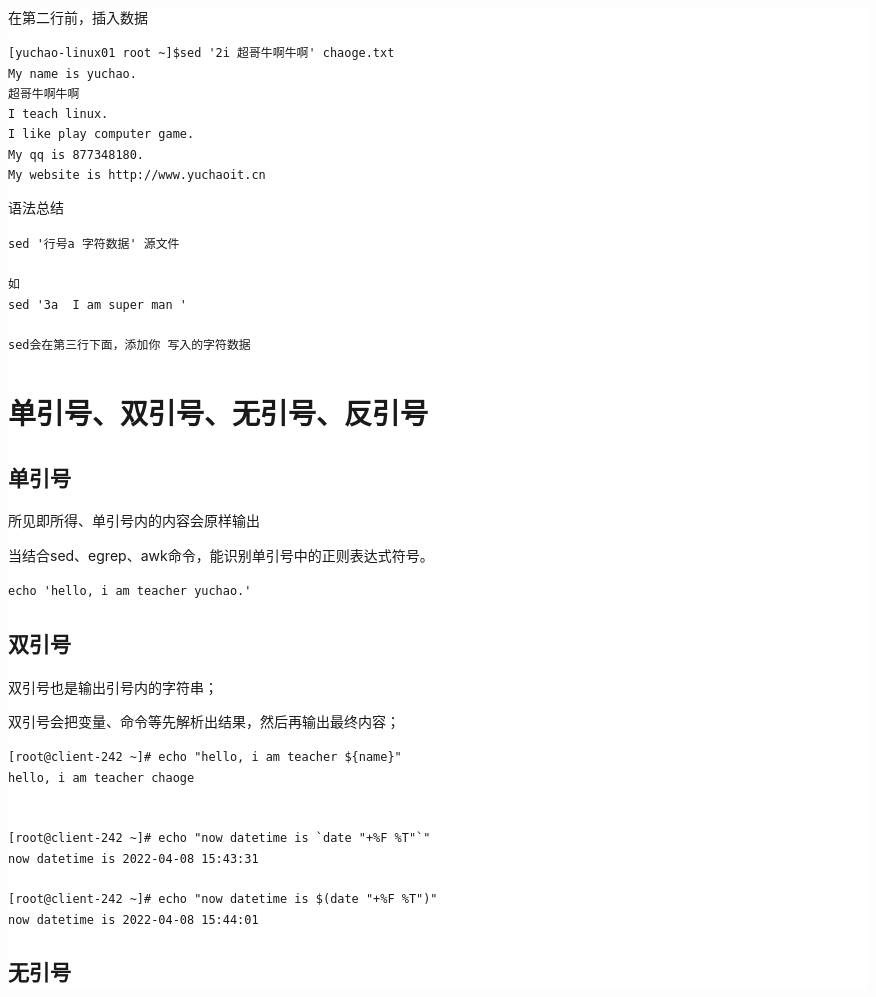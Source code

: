 在第二行前，插入数据

```
[yuchao-linux01 root ~]$sed '2i 超哥牛啊牛啊' chaoge.txt
My name is yuchao.
超哥牛啊牛啊
I teach linux.
I like play computer game.
My qq is 877348180.
My website is http://www.yuchaoit.cn
```

语法总结

```
sed '行号a 字符数据' 源文件

如
sed '3a  I am super man ' 

sed会在第三行下面，添加你 写入的字符数据
```

# 单引号、双引号、无引号、反引号

## 单引号

所见即所得、单引号内的内容会原样输出

当结合sed、egrep、awk命令，能识别单引号中的正则表达式符号。

```
echo 'hello, i am teacher yuchao.'
```

## 双引号

双引号也是输出引号内的字符串；

双引号会把变量、命令等先解析出结果，然后再输出最终内容；

```
[root@client-242 ~]# echo "hello, i am teacher ${name}"
hello, i am teacher chaoge


[root@client-242 ~]# echo "now datetime is `date "+%F %T"`"
now datetime is 2022-04-08 15:43:31

[root@client-242 ~]# echo "now datetime is $(date "+%F %T")"
now datetime is 2022-04-08 15:44:01
```

## 无引号
